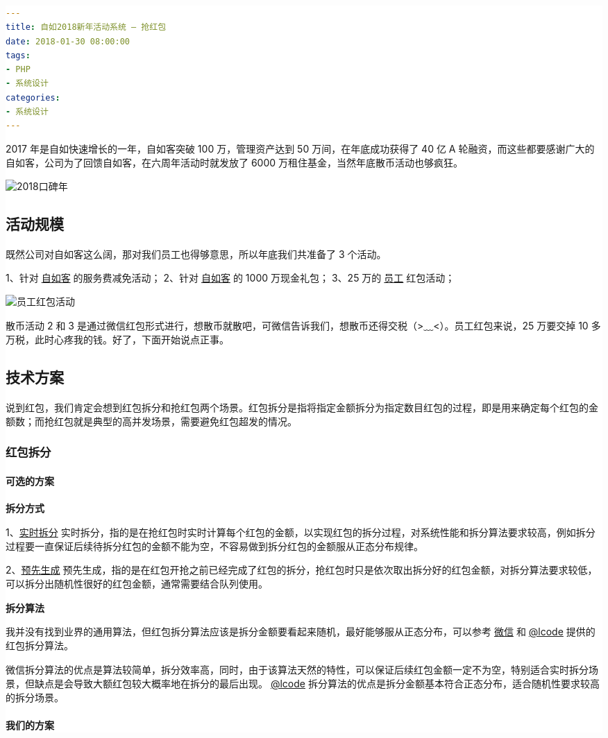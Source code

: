 ```yaml
---
title: 自如2018新年活动系统 — 抢红包
date: 2018-01-30 08:00:00
tags:
- PHP
- 系统设计
categories:
- 系统设计
---
```


2017 年是自如快速增长的一年，自如客突破 100 万，管理资产达到 50 万间，在年底成功获得了 40 亿 A 轮融资，而这些都要感谢广大的自如客，公司为了回馈自如客，在六周年活动时就发放了 6000 万租住基金，当然年底散币活动也够疯狂。

![2018口碑年](https://img.fanhaobai.com/2018/01/2018-new-year-activity/a3f34d9b-55cd-4931-8557-63f9b6767a79.jpg)

## 活动规模

既然公司对自如客这么阔，那对我们员工也得够意思，所以年底我们共准备了 3 个活动。

1、针对 [自如客]() 的服务费减免活动；
2、针对 [自如客]() 的 1000 万现金礼包；
3、25 万的 [员工]() 红包活动；

![员工红包活动](https://img.fanhaobai.com/2018/01/2018-new-year-activity/b19eec7a-978b-4ddc-8c8b-13c643c27b48.png)

散币活动 2 和 3 是通过微信红包形式进行，想散币就散吧，可微信告诉我们，想散币还得交税（>﹏<）。员工红包来说，25 万要交掉 10 多万税，此时心疼我的钱。好了，下面开始说点正事。

## 技术方案

说到红包，我们肯定会想到红包拆分和抢红包两个场景。红包拆分是指将指定金额拆分为指定数目红包的过程，即是用来确定每个红包的金额数；而抢红包就是典型的高并发场景，需要避免红包超发的情况。

### 红包拆分

#### 可选的方案

**拆分方式**

1、[实时拆分]()
实时拆分，指的是在抢红包时实时计算每个红包的金额，以实现红包的拆分过程，对系统性能和拆分算法要求较高，例如拆分过程要一直保证后续待拆分红包的金额不能为空，不容易做到拆分红包的金额服从正态分布规律。

2、[预先生成]()
预先生成，指的是在红包开抢之前已经完成了红包的拆分，抢红包时只是依次取出拆分好的红包金额，对拆分算法要求较低，可以拆分出随机性很好的红包金额，通常需要结合队列使用。

**拆分算法**

我并没有找到业界的通用算法，但红包拆分算法应该是拆分金额要看起来随机，最好能够服从正态分布，可以参考 [微信](https://www.zybuluo.com/yulin718/note/93148) 和  [@lcode](https://www.fanhaobai.com/2017/02/reward.html) 提供的红包拆分算法。

微信拆分算法的优点是算法较简单，拆分效率高，同时，由于该算法天然的特性，可以保证后续红包金额一定不为空，特别适合实时拆分场景，但缺点是会导致大额红包较大概率地在拆分的最后出现。 [@lcode]() 拆分算法的优点是拆分金额基本符合正态分布，适合随机性要求较高的拆分场景。

#### 我们的方案
